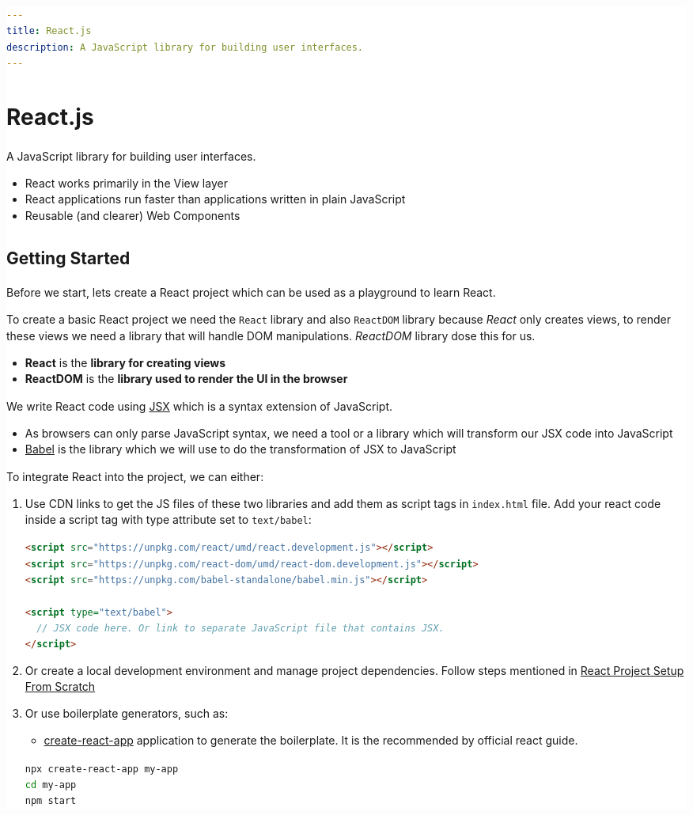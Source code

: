 ```yaml
---
title: React.js
description: A JavaScript library for building user interfaces.
---
```


# React.js

A JavaScript library for building user interfaces.

- React works primarily in the View layer
- React applications run faster than applications written in plain JavaScript
- Reusable (and clearer) Web Components

## Getting Started

Before we start, lets create a React project which can be used as a playground to learn React.

To create a basic React project we need the `React` library and also `ReactDOM` library because _React_ only creates views, to render these views we need a library that will handle DOM manipulations. _ReactDOM_ library dose this for us.

- **React** is the **library for creating views**
- **ReactDOM** is the **library used to render the UI in the browser**

We write React code using [JSX](#javascript-xml-jsx) which is a syntax extension of JavaScript.

- As browsers can only parse JavaScript syntax, we need a tool or a library which will transform our JSX code into JavaScript
- [Babel](#babel) is the library which we will use to do the transformation of JSX to JavaScript

To integrate React into the project, we can either:

1. Use CDN links to get the JS files of these two libraries and add them as script tags in `index.html` file. Add your react code inside a script tag with type attribute set to `text/babel`:

   ```html
   <script src="https://unpkg.com/react/umd/react.development.js"></script>
   <script src="https://unpkg.com/react-dom/umd/react-dom.development.js"></script>
   <script src="https://unpkg.com/babel-standalone/babel.min.js"></script>

   <script type="text/babel">
     // JSX code here. Or link to separate JavaScript file that contains JSX.
   </script>
   ```

2. Or create a local development environment and manage project dependencies. Follow steps mentioned in [React Project Setup From Scratch](#react-project-setup-from-scratch)

3. Or use boilerplate generators, such as:

   - [create-react-app](https://create-react-app.dev/) application to generate the boilerplate. It is the recommended by official react guide.

   ```bash
   npx create-react-app my-app
   cd my-app
   npm start
   ```

